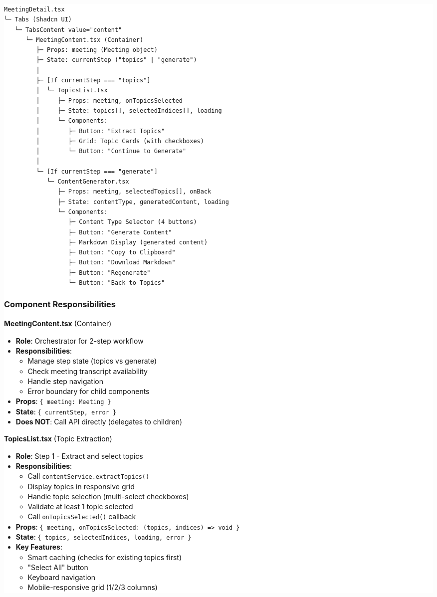 ```
MeetingDetail.tsx
└─ Tabs (Shadcn UI)
   └─ TabsContent value="content"
      └─ MeetingContent.tsx (Container)
         ├─ Props: meeting (Meeting object)
         ├─ State: currentStep ("topics" | "generate")
         │
         ├─ [If currentStep === "topics"]
         │  └─ TopicsList.tsx
         │     ├─ Props: meeting, onTopicsSelected
         │     ├─ State: topics[], selectedIndices[], loading
         │     └─ Components:
         │        ├─ Button: "Extract Topics"
         │        ├─ Grid: Topic Cards (with checkboxes)
         │        └─ Button: "Continue to Generate"
         │
         └─ [If currentStep === "generate"]
            └─ ContentGenerator.tsx
               ├─ Props: meeting, selectedTopics[], onBack
               ├─ State: contentType, generatedContent, loading
               └─ Components:
                  ├─ Content Type Selector (4 buttons)
                  ├─ Button: "Generate Content"
                  ├─ Markdown Display (generated content)
                  ├─ Button: "Copy to Clipboard"
                  ├─ Button: "Download Markdown"
                  ├─ Button: "Regenerate"
                  └─ Button: "Back to Topics"
```

### Component Responsibilities

**MeetingContent.tsx** (Container)
- **Role**: Orchestrator for 2-step workflow
- **Responsibilities**:
  - Manage step state (topics vs generate)
  - Check meeting transcript availability
  - Handle step navigation
  - Error boundary for child components
- **Props**: `{ meeting: Meeting }`
- **State**: `{ currentStep, error }`
- **Does NOT**: Call API directly (delegates to children)

**TopicsList.tsx** (Topic Extraction)
- **Role**: Step 1 - Extract and select topics
- **Responsibilities**:
  - Call `contentService.extractTopics()`
  - Display topics in responsive grid
  - Handle topic selection (multi-select checkboxes)
  - Validate at least 1 topic selected
  - Call `onTopicsSelected()` callback
- **Props**: `{ meeting, onTopicsSelected: (topics, indices) => void }`
- **State**: `{ topics, selectedIndices, loading, error }`
- **Key Features**:
  - Smart caching (checks for existing topics first)
  - "Select All" button
  - Keyboard navigation
  - Mobile-responsive grid (1/2/3 columns)
